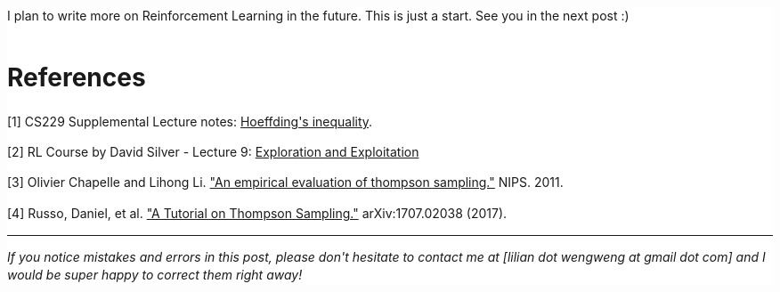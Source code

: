 I plan to write more on Reinforcement Learning in the future. This is just a start. See you in the next post :)


# References

[1] CS229 Supplemental Lecture notes: [Hoeffding's inequality](http://cs229.stanford.edu/extra-notes/hoeffding.pdf).

[2] RL Course by David Silver - Lecture 9: [Exploration and Exploitation](https://youtu.be/sGuiWX07sKw)

[3] Olivier Chapelle and Lihong Li. ["An empirical evaluation of thompson sampling."](http://papers.nips.cc/paper/4321-an-empirical-evaluation-of-thompson-sampling.pdf) NIPS. 2011.

[4] Russo, Daniel, et al. ["A Tutorial on Thompson Sampling."](https://arxiv.org/pdf/1707.02038.pdf) arXiv:1707.02038 (2017).



---

*If you notice mistakes and errors in this post, please don't hesitate to contact me at [lilian dot wengweng at gmail dot com] and I would be super happy to correct them right away!*



